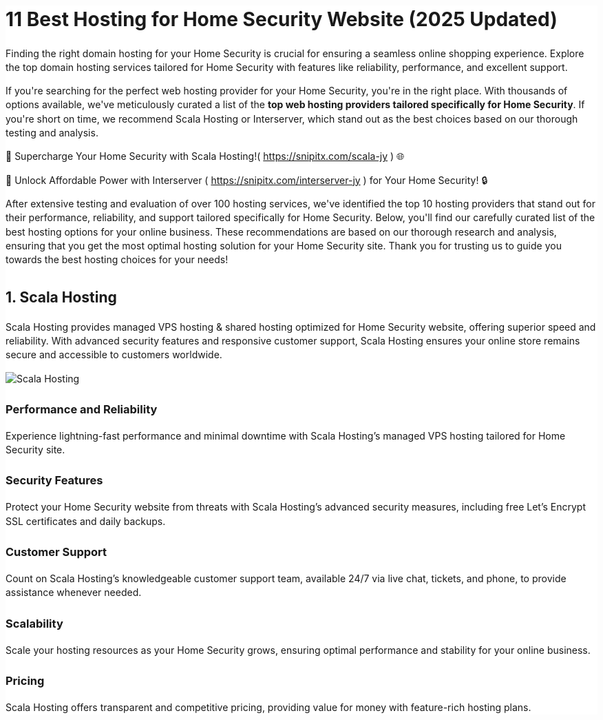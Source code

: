 # 11 Best Hosting for Home Security Website (2025 Updated)

Finding the right domain hosting for your Home Security is crucial for ensuring a seamless online shopping experience. Explore the top domain hosting services tailored for Home Security with features like reliability, performance, and excellent support.

If you're searching for the perfect web hosting provider for your Home Security, you're in the right place. With thousands of options available, we've meticulously curated a list of the **top web hosting providers tailored specifically for Home Security**. If you're short on time, we recommend Scala Hosting or Interserver, which stand out as the best choices based on our thorough testing and analysis.

🚀 Supercharge Your Home Security with Scala Hosting!( https://snipitx.com/scala-jy ) 🌐 

💸 Unlock Affordable Power with Interserver ( https://snipitx.com/interserver-jy ) for Your Home Security! 🔒

After extensive testing and evaluation of over 100 hosting services, we've identified the top 10 hosting providers that stand out for their performance, reliability, and support tailored specifically for Home Security. Below, you'll find our carefully curated list of the best hosting options for your online business. These recommendations are based on our thorough research and analysis, ensuring that you get the most optimal hosting solution for your Home Security site. Thank you for trusting us to guide you towards the best hosting choices for your needs!

## 1. Scala Hosting

Scala Hosting provides managed VPS hosting & shared hosting optimized for Home Security website, offering superior speed and reliability. With advanced security features and responsive customer support, Scala Hosting ensures your online store remains secure and accessible to customers worldwide.

![Scala Hosting](https://i.imgur.com/uJ5JIK3.png "Scala Web Hosting")

### Performance and Reliability
Experience lightning-fast performance and minimal downtime with Scala Hosting’s managed VPS hosting tailored for Home Security site.

### Security Features
Protect your Home Security website from threats with Scala Hosting’s advanced security measures, including free Let’s Encrypt SSL certificates and daily backups.

### Customer Support
Count on Scala Hosting’s knowledgeable customer support team, available 24/7 via live chat, tickets, and phone, to provide assistance whenever needed.

### Scalability
Scale your hosting resources as your Home Security grows, ensuring optimal performance and stability for your online business.

### Pricing
Scala Hosting offers transparent and competitive pricing, providing value for money with feature-rich hosting plans.
